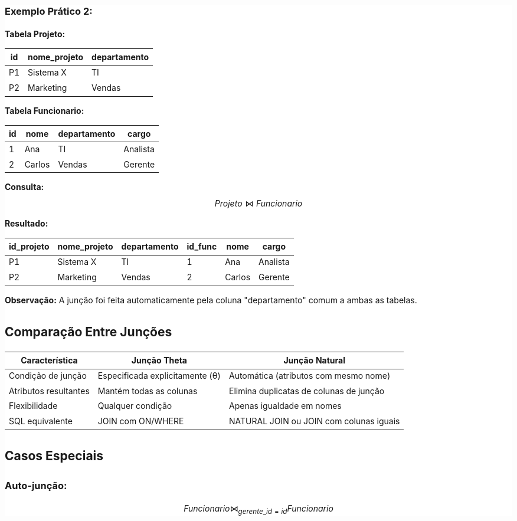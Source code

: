 ### Exemplo Prático 2:

**Tabela Projeto:**

| id | nome_projeto | departamento |
|----|--------------|--------------|
| P1 | Sistema X    | TI           |
| P2 | Marketing    | Vendas       |

**Tabela Funcionario:**

| id | nome   | departamento | cargo     |
|----|--------|--------------|-----------|
| 1  | Ana    | TI           | Analista  |
| 2  | Carlos | Vendas       | Gerente   |

**Consulta:**
$$
Projeto \bowtie Funcionario
$$

**Resultado:**

| id_projeto | nome_projeto | departamento | id_func | nome   | cargo    |
|------------|--------------|--------------|---------|--------|----------|
| P1         | Sistema X    | TI           | 1       | Ana    | Analista |
| P2         | Marketing    | Vendas       | 2       | Carlos | Gerente  |

**Observação:** A junção foi feita automaticamente pela coluna "departamento" comum a ambas as tabelas.

## Comparação Entre Junções

| Característica       | Junção Theta               | Junção Natural            |
|----------------------|----------------------------|---------------------------|
| Condição de junção   | Especificada explicitamente (θ) | Automática (atributos com mesmo nome) |
| Atributos resultantes| Mantém todas as colunas    | Elimina duplicatas de colunas de junção |
| Flexibilidade        | Qualquer condição          | Apenas igualdade em nomes  |
| SQL equivalente      | JOIN com ON/WHERE          | NATURAL JOIN ou JOIN com colunas iguais |

## Casos Especiais

### Auto-junção:
$$
Funcionario \bowtie_{gerente\_id = id} Funcionario
$$
